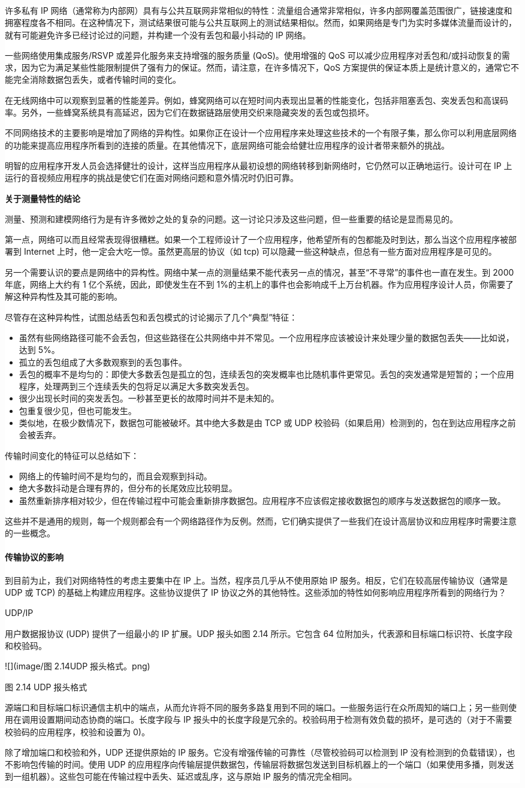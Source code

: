 许多私有 IP 网络（通常称为内部网）具有与公共互联网非常相似的特性：流量组合通常非常相似，许多内部网覆盖范围很广，链接速度和拥塞程度各不相同。在这种情况下，测试结果很可能与公共互联网上的测试结果相似。然而，如果网络是专门为实时多媒体流量而设计的，就有可能避免许多已经讨论过的问题，并构建一个没有丢包和最小抖动的 IP 网络。

一些网络使用集成服务/RSVP 或差异化服务来支持增强的服务质量 (QoS)。使用增强的 QoS 可以减少应用程序对丢包和/或抖动恢复的需求，因为它为满足某些性能限制提供了强有力的保证。然而，请注意，在许多情况下，QoS 方案提供的保证本质上是统计意义的，通常它不能完全消除数据包丢失，或者传输时间的变化。

在无线网络中可以观察到显著的性能差异。例如，蜂窝网络可以在短时间内表现出显著的性能变化，包括非阻塞丢包、突发丢包和高误码率。另外，一些蜂窝系统具有高延迟，因为它们在数据链路层使用交织来隐藏突发的丢包或包损坏。

不同网络技术的主要影响是增加了网络的异构性。如果你正在设计一个应用程序来处理这些技术的一个有限子集，那么你可以利用底层网络的功能来提高应用程序所看到的连接的质量。在其他情况下，底层网络可能会给健壮应用程序的设计者带来额外的挑战。

明智的应用程序开发人员会选择健壮的设计，这样当应用程序从最初设想的网络转移到新网络时，它仍然可以正确地运行。设计可在 IP 上运行的音视频应用程序的挑战是使它们在面对网络问题和意外情况时仍旧可靠。

**关于测量特性的结论**

测量、预测和建模网络行为是有许多微妙之处的复杂的问题。这一讨论只涉及这些问题，但一些重要的结论是显而易见的。

第一点，网络可以而且经常表现得很糟糕。如果一个工程师设计了一个应用程序，他希望所有的包都能及时到达，那么当这个应用程序被部署到 Internet 上时，他一定会大吃一惊。虽然更高层的协议（如 tcp) 可以隐藏一些这种缺点，但总有一些方面对应用程序是可见的。

另一个需要认识的要点是网络中的异构性。网络中某一点的测量结果不能代表另一点的情况，甚至“不寻常”的事件也一直在发生。到 2000 年底，网络上大约有 1 亿个系统，因此，即使发生在不到 1%的主机上的事件也会影响成千上万台机器。作为应用程序设计人员，你需要了解这种异构性及其可能的影响。

尽管存在这种异构性，试图总结丢包和丢包模式的讨论揭示了几个“典型”特征：

- 虽然有些网络路径可能不会丢包，但这些路径在公共网络中并不常见。一个应用程序应该被设计来处理少量的数据包丢失——比如说，达到 5%。
- 孤立的丢包组成了大多数观察到的丢包事件。
- 丢包的概率不是均匀的：即使大多数丢包是孤立的包，连续丢包的突发概率也比随机事件更常见。丢包的突发通常是短暂的；一个应用程序，处理两到三个连续丢失的包将足以满足大多数突发丢包。
- 很少出现长时间的突发丢包。一秒甚至更长的故障时间并不是未知的。
- 包重复很少见，但也可能发生。
- 类似地，在极少数情况下，数据包可能被破坏。其中绝大多数是由 TCP 或 UDP 校验码（如果启用）检测到的，包在到达应用程序之前会被丢弃。

传输时间变化的特征可以总结如下：

- 网络上的传输时间不是均匀的，而且会观察到抖动。
- 绝大多数抖动是合理有界的，但分布的长尾效应比较明显。
- 虽然重新排序相对较少，但在传输过程中可能会重新排序数据包。应用程序不应该假定接收数据包的顺序与发送数据包的顺序一致。

这些并不是通用的规则，每一个规则都会有一个网络路径作为反例。然而，它们确实提供了一些我们在设计高层协议和应用程序时需要注意的一些概念。

#### 传输协议的影响

到目前为止，我们对网络特性的考虑主要集中在 IP 上。当然，程序员几乎从不使用原始 IP 服务。相反，它们在较高层传输协议（通常是 UDP 或 TCP) 的基础上构建应用程序。这些协议提供了 IP 协议之外的其他特性。这些添加的特性如何影响应用程序所看到的网络行为？

UDP/IP

用户数据报协议 (UDP) 提供了一组最小的 IP 扩展。UDP 报头如图 2.14 所示。它包含 64 位附加头，代表源和目标端口标识符、长度字段和校验码。

![](image/图 2.14UDP 报头格式。png)

图 2.14 UDP 报头格式

源端口和目标端口标识通信主机中的端点，从而允许将不同的服务多路复用到不同的端口。一些服务运行在众所周知的端口上；另一些则使用在调用设置期间动态协商的端口。长度字段与 IP 报头中的长度字段是冗余的。校验码用于检测有效负载的损坏，是可选的（对于不需要校验码的应用程序，校验和设置为 0)。

除了增加端口和校验和外，UDP 还提供原始的 IP 服务。它没有增强传输的可靠性（尽管校验码可以检测到 IP 没有检测到的负载错误），也不影响包传输的时间。使用 UDP 的应用程序向传输层提供数据包，传输层将数据包发送到目标机器上的一个端口（如果使用多播，则发送到一组机器）。这些包可能在传输过程中丢失、延迟或乱序，这与原始 IP 服务的情况完全相同。
